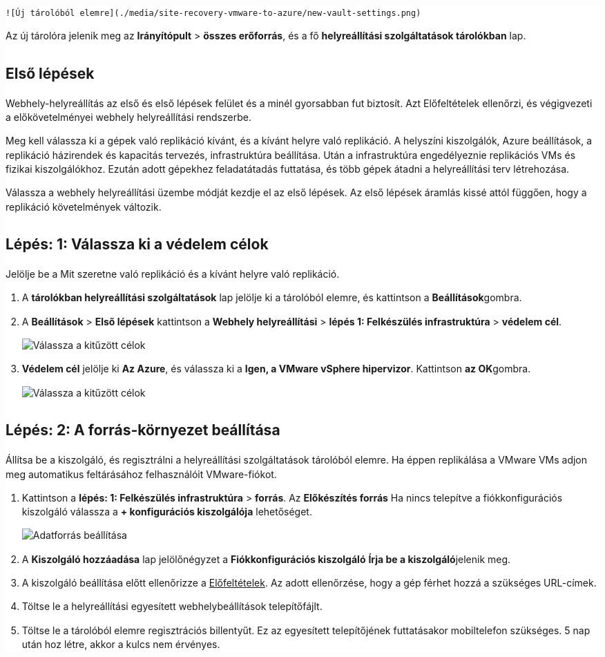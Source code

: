     ![Új tárolóból elemre](./media/site-recovery-vmware-to-azure/new-vault-settings.png)

Az új tárolóra jelenik meg az **Irányítópult** > **összes erőforrás**, és a fő **helyreállítási szolgáltatások tárolókban** lap.

## <a name="getting-started"></a>Első lépések

Webhely-helyreállítás az első és első lépések felület és a minél gyorsabban fut biztosít. Azt Előfeltételek ellenőrzi, és végigvezeti a előkövetelményei webhely helyreállítási rendszerbe.

Meg kell válassza ki a gépek való replikáció kívánt, és a kívánt helyre való replikáció. A helyszíni kiszolgálók, Azure beállítások, a replikáció házirendek és kapacitás tervezés, infrastruktúra beállítása. Után a infrastruktúra engedélyeznie replikációs VMs és fizikai kiszolgálókhoz. Ezután adott gépekhez feladatátadás futtatása, és több gépek átadni a helyreállítási terv létrehozása.

Válassza a webhely helyreállítási üzembe módját kezdje el az első lépések. Az első lépések áramlás kissé attól függően, hogy a replikáció követelmények változik.


## <a name="step-1-choose-your-protection-goals"></a>Lépés: 1: Válassza ki a védelem célok

Jelölje be a Mit szeretne való replikáció és a kívánt helyre való replikáció.

1. A **tárolókban helyreállítási szolgáltatások** lap jelölje ki a tárolóból elemre, és kattintson a **Beállítások**gombra.
2. A **Beállítások** > **Első lépések** kattintson a **Webhely helyreállítási** > **lépés 1: Felkészülés infrastruktúra** > **védelem cél**.

    ![Válassza a kitűzött célok](./media/site-recovery-vmware-to-azure/choose-goals.png)

3. **Védelem cél** jelölje ki **Az Azure**, és válassza ki a **Igen, a VMware vSphere hipervizor**. Kattintson **az OK**gombra.

    ![Válassza a kitűzött célok](./media/site-recovery-vmware-to-azure/choose-goals2.png)


## <a name="step-2-set-up-the-source-environment"></a>Lépés: 2: A forrás-környezet beállítása

Állítsa be a kiszolgáló, és regisztrálni a helyreállítási szolgáltatások tárolóból elemre. Ha éppen replikálása a VMware VMs adjon meg automatikus feltárásához felhasználóit VMware-fiókot.

1. Kattintson a **lépés: 1: Felkészülés infrastruktúra** > **forrás**. Az **Előkészítés forrás** Ha nincs telepítve a fiókkonfigurációs kiszolgáló válassza a **+ konfigurációs kiszolgálója** lehetőséget.

    ![Adatforrás beállítása](./media/site-recovery-vmware-to-azure/set-source1.png)

2. A **Kiszolgáló hozzáadása** lap jelölőnégyzet a **Fiókkonfigurációs kiszolgáló** **Írja be a kiszolgáló**jelenik meg.
3. A kiszolgáló beállítása előtt ellenőrizze a [Előfeltételek](#configuration-server-prerequisites). Az adott ellenőrzése, hogy a gép férhet hozzá a szükséges URL-címek.
4.  Töltse le a helyreállítási egyesített webhelybeállítások telepítőfájlt.
5.  Töltse le a tárolóból elemre regisztrációs billentyűt. Ez az egyesített telepítőjének futtatásakor mobiltelefon szükséges. 5 nap után hoz létre, akkor a kulcs nem érvényes.
